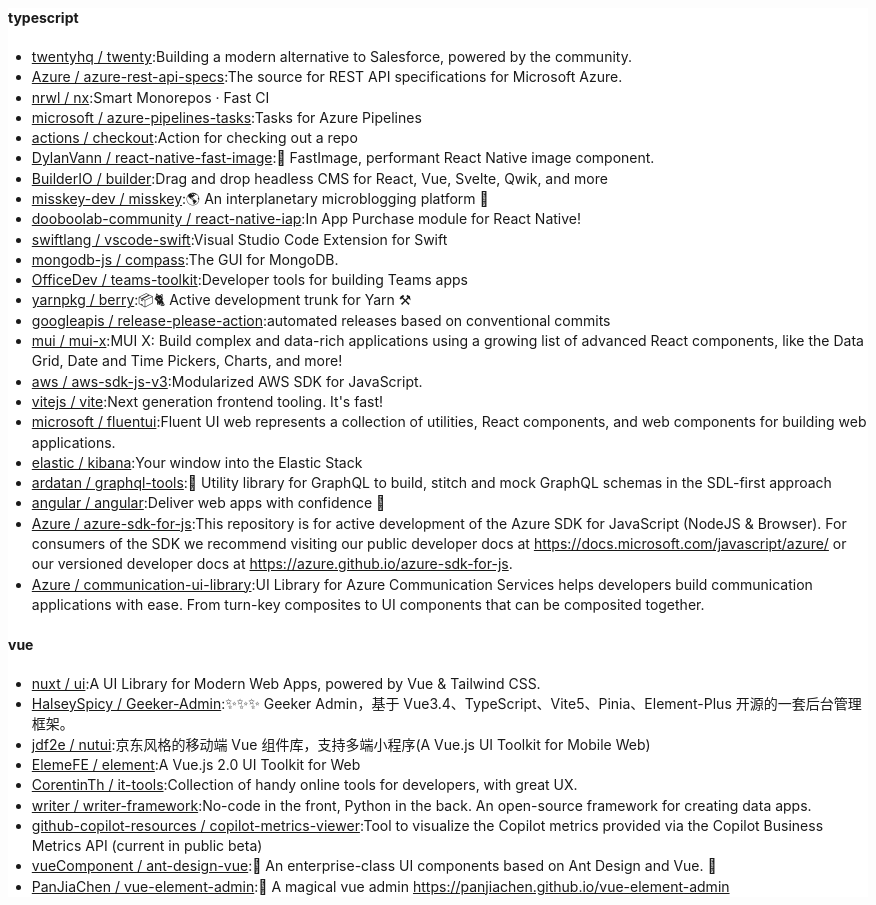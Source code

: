 #### typescript
* [twentyhq / twenty](https://github.com/twentyhq/twenty):Building a modern alternative to Salesforce, powered by the community.
* [Azure / azure-rest-api-specs](https://github.com/Azure/azure-rest-api-specs):The source for REST API specifications for Microsoft Azure.
* [nrwl / nx](https://github.com/nrwl/nx):Smart Monorepos · Fast CI
* [microsoft / azure-pipelines-tasks](https://github.com/microsoft/azure-pipelines-tasks):Tasks for Azure Pipelines
* [actions / checkout](https://github.com/actions/checkout):Action for checking out a repo
* [DylanVann / react-native-fast-image](https://github.com/DylanVann/react-native-fast-image):🚩 FastImage, performant React Native image component.
* [BuilderIO / builder](https://github.com/BuilderIO/builder):Drag and drop headless CMS for React, Vue, Svelte, Qwik, and more
* [misskey-dev / misskey](https://github.com/misskey-dev/misskey):🌎 An interplanetary microblogging platform 🚀
* [dooboolab-community / react-native-iap](https://github.com/dooboolab-community/react-native-iap):In App Purchase module for React Native!
* [swiftlang / vscode-swift](https://github.com/swiftlang/vscode-swift):Visual Studio Code Extension for Swift
* [mongodb-js / compass](https://github.com/mongodb-js/compass):The GUI for MongoDB.
* [OfficeDev / teams-toolkit](https://github.com/OfficeDev/teams-toolkit):Developer tools for building Teams apps
* [yarnpkg / berry](https://github.com/yarnpkg/berry):📦🐈 Active development trunk for Yarn ⚒
* [googleapis / release-please-action](https://github.com/googleapis/release-please-action):automated releases based on conventional commits
* [mui / mui-x](https://github.com/mui/mui-x):MUI X: Build complex and data-rich applications using a growing list of advanced React components, like the Data Grid, Date and Time Pickers, Charts, and more!
* [aws / aws-sdk-js-v3](https://github.com/aws/aws-sdk-js-v3):Modularized AWS SDK for JavaScript.
* [vitejs / vite](https://github.com/vitejs/vite):Next generation frontend tooling. It's fast!
* [microsoft / fluentui](https://github.com/microsoft/fluentui):Fluent UI web represents a collection of utilities, React components, and web components for building web applications.
* [elastic / kibana](https://github.com/elastic/kibana):Your window into the Elastic Stack
* [ardatan / graphql-tools](https://github.com/ardatan/graphql-tools):🔧 Utility library for GraphQL to build, stitch and mock GraphQL schemas in the SDL-first approach
* [angular / angular](https://github.com/angular/angular):Deliver web apps with confidence 🚀
* [Azure / azure-sdk-for-js](https://github.com/Azure/azure-sdk-for-js):This repository is for active development of the Azure SDK for JavaScript (NodeJS & Browser). For consumers of the SDK we recommend visiting our public developer docs at https://docs.microsoft.com/javascript/azure/ or our versioned developer docs at https://azure.github.io/azure-sdk-for-js.
* [Azure / communication-ui-library](https://github.com/Azure/communication-ui-library):UI Library for Azure Communication Services helps developers build communication applications with ease. From turn-key composites to UI components that can be composited together.

#### vue
* [nuxt / ui](https://github.com/nuxt/ui):A UI Library for Modern Web Apps, powered by Vue & Tailwind CSS.
* [HalseySpicy / Geeker-Admin](https://github.com/HalseySpicy/Geeker-Admin):✨✨✨ Geeker Admin，基于 Vue3.4、TypeScript、Vite5、Pinia、Element-Plus 开源的一套后台管理框架。
* [jdf2e / nutui](https://github.com/jdf2e/nutui):京东风格的移动端 Vue 组件库，支持多端小程序(A Vue.js UI Toolkit for Mobile Web)
* [ElemeFE / element](https://github.com/ElemeFE/element):A Vue.js 2.0 UI Toolkit for Web
* [CorentinTh / it-tools](https://github.com/CorentinTh/it-tools):Collection of handy online tools for developers, with great UX.
* [writer / writer-framework](https://github.com/writer/writer-framework):No-code in the front, Python in the back. An open-source framework for creating data apps.
* [github-copilot-resources / copilot-metrics-viewer](https://github.com/github-copilot-resources/copilot-metrics-viewer):Tool to visualize the Copilot metrics provided via the Copilot Business Metrics API (current in public beta)
* [vueComponent / ant-design-vue](https://github.com/vueComponent/ant-design-vue):🌈 An enterprise-class UI components based on Ant Design and Vue. 🐜
* [PanJiaChen / vue-element-admin](https://github.com/PanJiaChen/vue-element-admin):🎉 A magical vue admin https://panjiachen.github.io/vue-element-admin